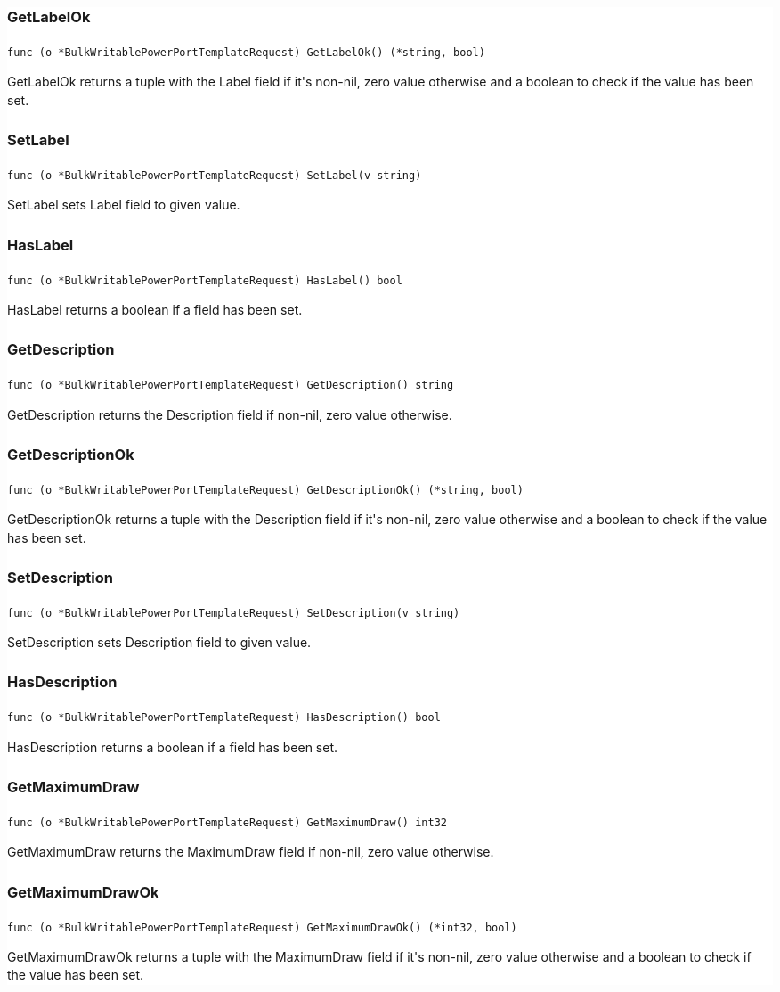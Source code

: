 ### GetLabelOk

`func (o *BulkWritablePowerPortTemplateRequest) GetLabelOk() (*string, bool)`

GetLabelOk returns a tuple with the Label field if it's non-nil, zero value otherwise
and a boolean to check if the value has been set.

### SetLabel

`func (o *BulkWritablePowerPortTemplateRequest) SetLabel(v string)`

SetLabel sets Label field to given value.

### HasLabel

`func (o *BulkWritablePowerPortTemplateRequest) HasLabel() bool`

HasLabel returns a boolean if a field has been set.

### GetDescription

`func (o *BulkWritablePowerPortTemplateRequest) GetDescription() string`

GetDescription returns the Description field if non-nil, zero value otherwise.

### GetDescriptionOk

`func (o *BulkWritablePowerPortTemplateRequest) GetDescriptionOk() (*string, bool)`

GetDescriptionOk returns a tuple with the Description field if it's non-nil, zero value otherwise
and a boolean to check if the value has been set.

### SetDescription

`func (o *BulkWritablePowerPortTemplateRequest) SetDescription(v string)`

SetDescription sets Description field to given value.

### HasDescription

`func (o *BulkWritablePowerPortTemplateRequest) HasDescription() bool`

HasDescription returns a boolean if a field has been set.

### GetMaximumDraw

`func (o *BulkWritablePowerPortTemplateRequest) GetMaximumDraw() int32`

GetMaximumDraw returns the MaximumDraw field if non-nil, zero value otherwise.

### GetMaximumDrawOk

`func (o *BulkWritablePowerPortTemplateRequest) GetMaximumDrawOk() (*int32, bool)`

GetMaximumDrawOk returns a tuple with the MaximumDraw field if it's non-nil, zero value otherwise
and a boolean to check if the value has been set.
